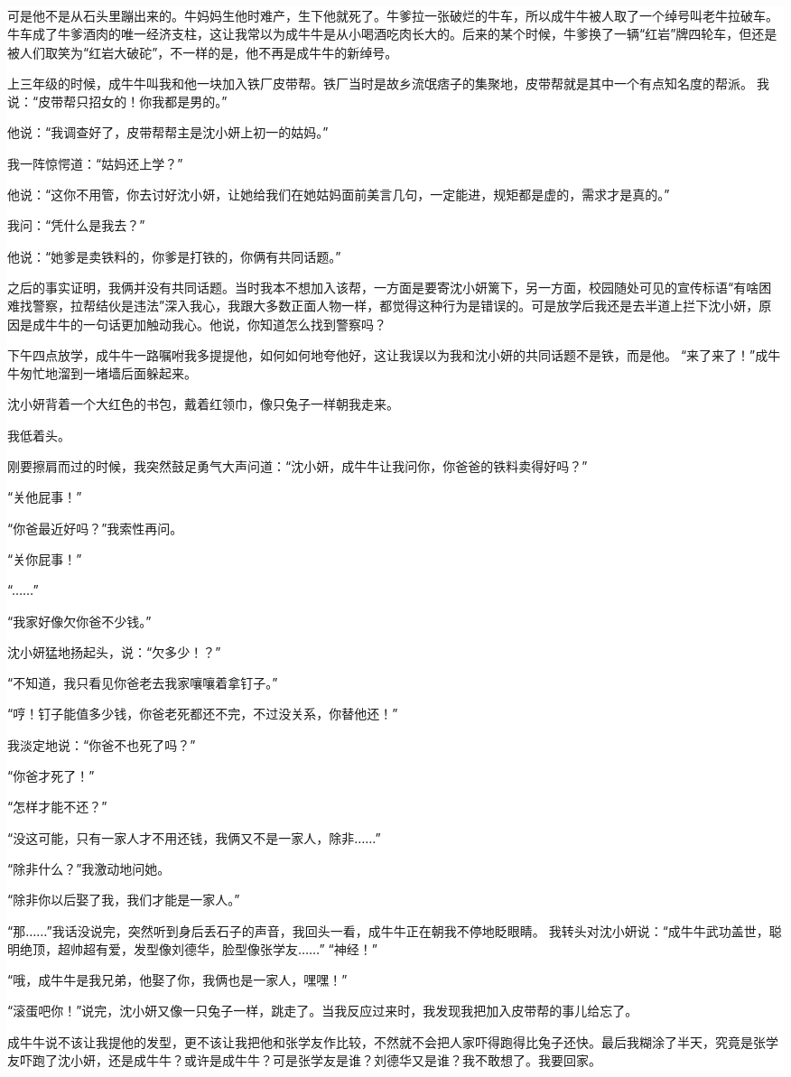 可是他不是从石头里蹦出来的。牛妈妈生他时难产，生下他就死了。牛爹拉一张破烂的牛车，所以成牛牛被人取了一个绰号叫老牛拉破车。牛车成了牛爹酒肉的唯一经济支柱，这让我常以为成牛牛是从小喝酒吃肉长大的。后来的某个时候，牛爹换了一辆“红岩”牌四轮车，但还是被人们取笑为“红岩大破砣”，不一样的是，他不再是成牛牛的新绰号。

上三年级的时候，成牛牛叫我和他一块加入铁厂皮带帮。铁厂当时是故乡流氓痞子的集聚地，皮带帮就是其中一个有点知名度的帮派。
我说：“皮带帮只招女的！你我都是男的。”

他说：“我调查好了，皮带帮帮主是沈小妍上初一的姑妈。”

我一阵惊愕道：“姑妈还上学？”

他说：“这你不用管，你去讨好沈小妍，让她给我们在她姑妈面前美言几句，一定能进，规矩都是虚的，需求才是真的。”

我问：“凭什么是我去？”

他说：“她爹是卖铁料的，你爹是打铁的，你俩有共同话题。”

之后的事实证明，我俩并没有共同话题。当时我本不想加入该帮，一方面是要寄沈小妍篱下，另一方面，校园随处可见的宣传标语“有啥困难找警察，拉帮结伙是违法”深入我心，我跟大多数正面人物一样，都觉得这种行为是错误的。可是放学后我还是去半道上拦下沈小妍，原因是成牛牛的一句话更加触动我心。他说，你知道怎么找到警察吗？

下午四点放学，成牛牛一路嘱咐我多提提他，如何如何地夸他好，这让我误以为我和沈小妍的共同话题不是铁，而是他。
“来了来了！”成牛牛匆忙地溜到一堵墙后面躲起来。

沈小妍背着一个大红色的书包，戴着红领巾，像只兔子一样朝我走来。

我低着头。

刚要擦肩而过的时候，我突然鼓足勇气大声问道：“沈小妍，成牛牛让我问你，你爸爸的铁料卖得好吗？”

“关他屁事！”

“你爸最近好吗？”我索性再问。

“关你屁事！”

“……”

“我家好像欠你爸不少钱。”

沈小妍猛地扬起头，说：“欠多少！？”

“不知道，我只看见你爸老去我家嚷嚷着拿钉子。”

“哼！钉子能值多少钱，你爸老死都还不完，不过没关系，你替他还！”

我淡定地说：“你爸不也死了吗？”

“你爸才死了！”

“怎样才能不还？”

“没这可能，只有一家人才不用还钱，我俩又不是一家人，除非……”

“除非什么？”我激动地问她。

“除非你以后娶了我，我们才能是一家人。”

“那……”我话没说完，突然听到身后丢石子的声音，我回头一看，成牛牛正在朝我不停地眨眼睛。
我转头对沈小妍说：“成牛牛武功盖世，聪明绝顶，超帅超有爱，发型像刘德华，脸型像张学友……”
“神经！”

“哦，成牛牛是我兄弟，他娶了你，我俩也是一家人，嘿嘿！”

“滚蛋吧你！”说完，沈小妍又像一只兔子一样，跳走了。当我反应过来时，我发现我把加入皮带帮的事儿给忘了。

成牛牛说不该让我提他的发型，更不该让我把他和张学友作比较，不然就不会把人家吓得跑得比兔子还快。最后我糊涂了半天，究竟是张学友吓跑了沈小妍，还是成牛牛？或许是成牛牛？可是张学友是谁？刘德华又是谁？我不敢想了。我要回家。



